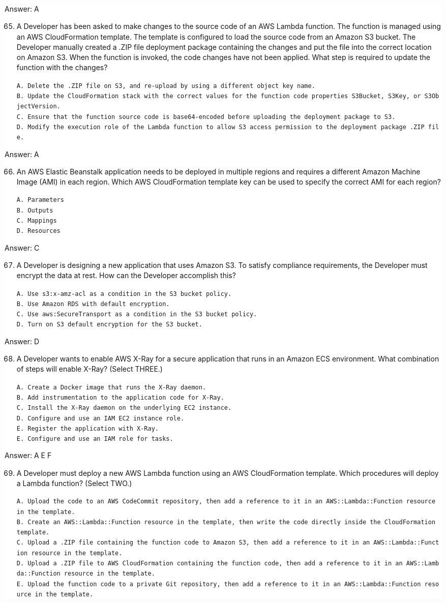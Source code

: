 Answer: A

65. A Developer has been asked to make changes to the source code of an AWS Lambda function. The function is managed using an AWS CloudFormation template. The template is configured to load the source code from an Amazon S3 bucket. The Developer manually created a .ZIP file deployment package containing the changes and put the file into the correct location on Amazon S3. When the function is invoked, the code changes have not been applied. What step is required to update the function with the changes?

		A. Delete the .ZIP file on S3, and re-upload by using a different object key name.
		B. Update the CloudFormation stack with the correct values for the function code properties S3Bucket, S3Key, or S3ObjectVersion.
		C. Ensure that the function source code is base64-encoded before uploading the deployment package to S3.
		D. Modify the execution role of the Lambda function to allow S3 access permission to the deployment package .ZIP file.

Answer: A

66. An AWS Elastic Beanstalk application needs to be deployed in multiple regions and requires a different Amazon Machine Image (AMI) in each region. Which AWS CloudFormation template key can be used to specify the correct AMI for each region?

		A. Parameters
		B. Outputs
		C. Mappings
		D. Resources

Answer: C

67. A Developer is designing a new application that uses Amazon S3. To satisfy compliance requirements, the Developer must encrypt the data at rest. How can the Developer accomplish this?

		A. Use s3:x-amz-acl as a condition in the S3 bucket policy.
		B. Use Amazon RDS with default encryption.
		C. Use aws:SecureTransport as a condition in the S3 bucket policy.
		D. Turn on S3 default encryption for the S3 bucket.

Answer: D

68. A Developer wants to enable AWS X-Ray for a secure application that runs in an Amazon ECS environment. What combination of steps will enable X-Ray? (Select THREE.)

		A. Create a Docker image that runs the X-Ray daemon.
		B. Add instrumentation to the application code for X-Ray.
		C. Install the X-Ray daemon on the underlying EC2 instance.
		D. Configure and use an IAM EC2 instance role.
		E. Register the application with X-Ray.
		E. Configure and use an IAM role for tasks.

Answer: A E F

69. A Developer must deploy a new AWS Lambda function using an AWS CloudFormation template. Which procedures will deploy a Lambda function? (Select TWO.)

		A. Upload the code to an AWS CodeCommit repository, then add a reference to it in an AWS::Lambda::Function resource in the template.
		B. Create an AWS::Lambda::Function resource in the template, then write the code directly inside the CloudFormation template.
		C. Upload a .ZIP file containing the function code to Amazon S3, then add a reference to it in an AWS::Lambda::Function resource in the template.
		D. Upload a .ZIP file to AWS CloudFormation containing the function code, then add a reference to it in an AWS::Lambda::Function resource in the template.
		E. Upload the function code to a private Git repository, then add a reference to it in an AWS::Lambda::Function resource in the template.
